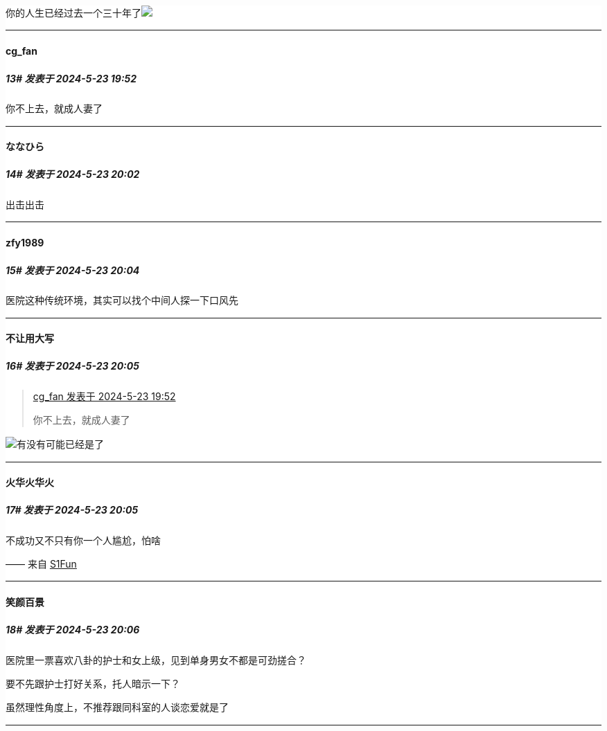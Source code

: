 你的人生已经过去一个三十年了<img src="https://static.saraba1st.com/image/smiley/face2017/065.png" referrerpolicy="no-referrer">

*****

####  cg_fan  
##### 13#       发表于 2024-5-23 19:52

你不上去，就成人妻了

*****

####  ななひら  
##### 14#       发表于 2024-5-23 20:02

出击出击

*****

####  zfy1989  
##### 15#       发表于 2024-5-23 20:04

医院这种传统环境，其实可以找个中间人探一下口风先

*****

####  不让用大写  
##### 16#       发表于 2024-5-23 20:05

<blockquote><a href="httphttps://bbs.saraba1st.com/2b/forum.php?mod=redirect&amp;goto=findpost&amp;pid=64978813&amp;ptid=2184565" target="_blank">cg_fan 发表于 2024-5-23 19:52</a>

你不上去，就成人妻了</blockquote>
<img src="https://static.saraba1st.com/image/smiley/face2017/049.png" referrerpolicy="no-referrer">有没有可能已经是了

*****

####  火华火华火  
##### 17#       发表于 2024-5-23 20:05

不成功又不只有你一个人尴尬，怕啥

—— 来自 [S1Fun](https://s1fun.koalcat.com)

*****

####  笑颜百景  
##### 18#       发表于 2024-5-23 20:06

医院里一票喜欢八卦的护士和女上级，见到单身男女不都是可劲搓合？

要不先跟护士打好关系，托人暗示一下？

虽然理性角度上，不推荐跟同科室的人谈恋爱就是了

*****
